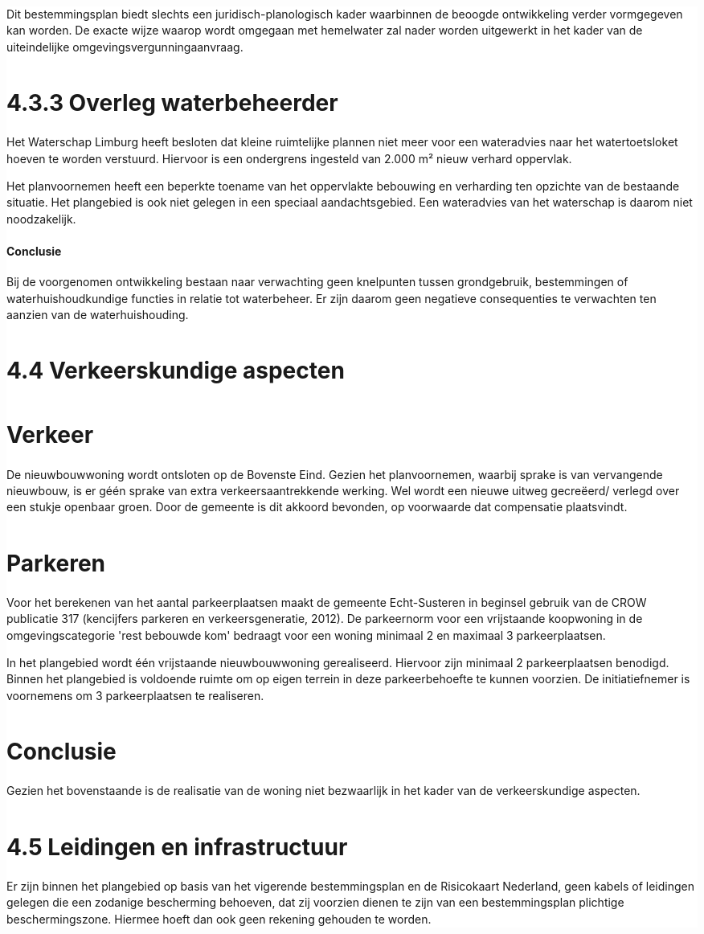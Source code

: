 Dit bestemmingsplan biedt slechts een juridisch-planologisch kader waarbinnen de beoogde ontwikkeling verder vormgegeven kan worden. De exacte wijze waarop wordt omgegaan met hemelwater zal nader worden uitgewerkt in het kader van de uiteindelijke omgevingsvergunningaanvraag.

# **4.3.3 Overleg waterbeheerder**

Het Waterschap Limburg heeft besloten dat kleine ruimtelijke plannen niet meer voor een wateradvies naar het watertoetsloket hoeven te worden verstuurd. Hiervoor is een ondergrens ingesteld van 2.000 m² nieuw verhard oppervlak.

Het planvoornemen heeft een beperkte toename van het oppervlakte bebouwing en verharding ten opzichte van de bestaande situatie. Het plangebied is ook niet gelegen in een speciaal aandachtsgebied. Een wateradvies van het waterschap is daarom niet noodzakelijk.

#### **Conclusie**

Bij de voorgenomen ontwikkeling bestaan naar verwachting geen knelpunten tussen grondgebruik, bestemmingen of waterhuishoudkundige functies in relatie tot waterbeheer. Er zijn daarom geen negatieve consequenties te verwachten ten aanzien van de waterhuishouding.

# **4.4 Verkeerskundige aspecten**

# **Verkeer**

De nieuwbouwwoning wordt ontsloten op de Bovenste Eind. Gezien het planvoornemen, waarbij sprake is van vervangende nieuwbouw, is er géén sprake van extra verkeersaantrekkende werking. Wel wordt een nieuwe uitweg gecreëerd/ verlegd over een stukje openbaar groen. Door de gemeente is dit akkoord bevonden, op voorwaarde dat compensatie plaatsvindt.

# **Parkeren**

Voor het berekenen van het aantal parkeerplaatsen maakt de gemeente Echt-Susteren in beginsel gebruik van de CROW publicatie 317 (kencijfers parkeren en verkeersgeneratie, 2012). De parkeernorm voor een vrijstaande koopwoning in de omgevingscategorie 'rest bebouwde kom' bedraagt voor een woning minimaal 2 en maximaal 3 parkeerplaatsen.

In het plangebied wordt één vrijstaande nieuwbouwwoning gerealiseerd. Hiervoor zijn minimaal 2 parkeerplaatsen benodigd. Binnen het plangebied is voldoende ruimte om op eigen terrein in deze parkeerbehoefte te kunnen voorzien. De initiatiefnemer is voornemens om 3 parkeerplaatsen te realiseren.

# **Conclusie**

Gezien het bovenstaande is de realisatie van de woning niet bezwaarlijk in het kader van de verkeerskundige aspecten.

# **4.5 Leidingen en infrastructuur**

Er zijn binnen het plangebied op basis van het vigerende bestemmingsplan en de Risicokaart Nederland, geen kabels of leidingen gelegen die een zodanige bescherming behoeven, dat zij voorzien dienen te zijn van een bestemmingsplan plichtige beschermingszone. Hiermee hoeft dan ook geen rekening gehouden te worden.
